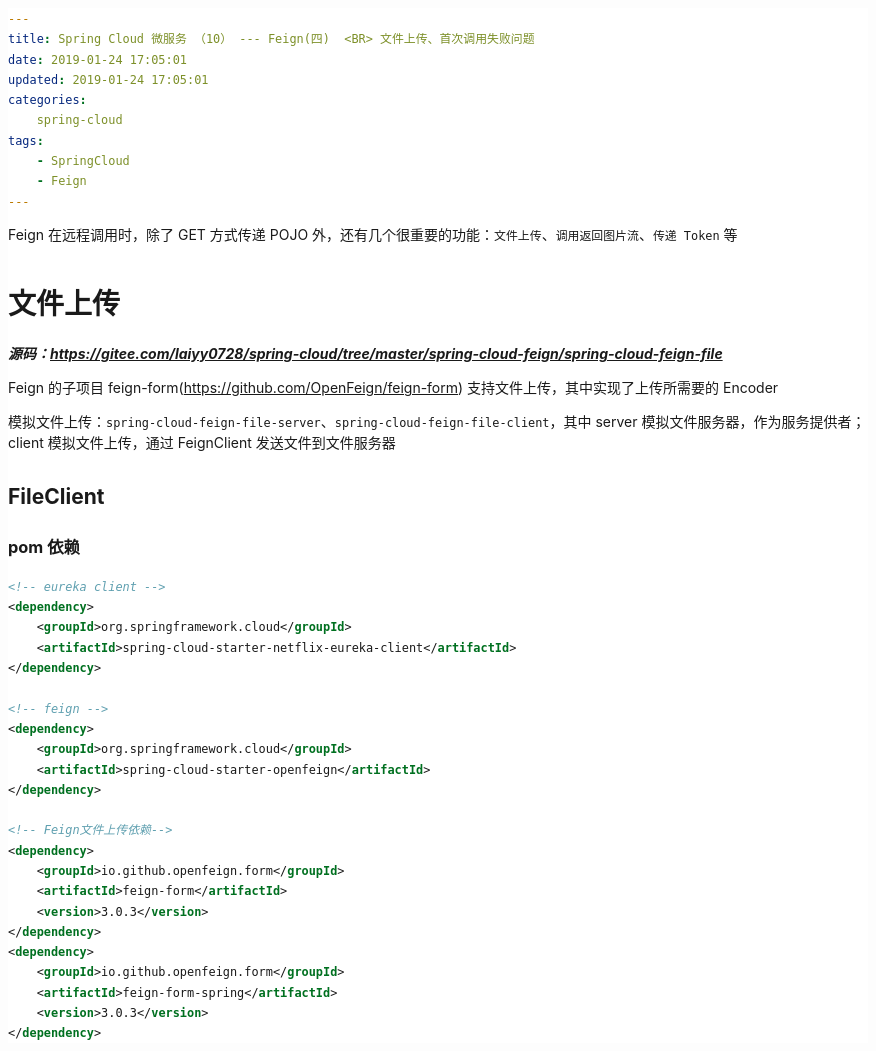 ```yaml
---
title: Spring Cloud 微服务 （10） --- Feign(四)  <BR> 文件上传、首次调用失败问题
date: 2019-01-24 17:05:01
updated: 2019-01-24 17:05:01
categories:
    spring-cloud
tags:
    - SpringCloud
    - Feign
---
```



Feign 在远程调用时，除了 GET 方式传递 POJO 外，还有几个很重要的功能：`文件上传`、`调用返回图片流`、`传递 Token` 等



# 文件上传

***源码：https://gitee.com/laiyy0728/spring-cloud/tree/master/spring-cloud-feign/spring-cloud-feign-file***

Feign 的子项目 feign-form(https://github.com/OpenFeign/feign-form) 支持文件上传，其中实现了上传所需要的 Encoder

模拟文件上传：`spring-cloud-feign-file-server`、`spring-cloud-feign-file-client`，其中 server 模拟文件服务器，作为服务提供者；client 模拟文件上传，通过 FeignClient 发送文件到文件服务器

## FileClient

### pom 依赖

```xml
<!-- eureka client -->
<dependency>
    <groupId>org.springframework.cloud</groupId>
    <artifactId>spring-cloud-starter-netflix-eureka-client</artifactId>
</dependency>

<!-- feign -->
<dependency>
    <groupId>org.springframework.cloud</groupId>
    <artifactId>spring-cloud-starter-openfeign</artifactId>
</dependency>

<!-- Feign文件上传依赖-->
<dependency>
    <groupId>io.github.openfeign.form</groupId>
    <artifactId>feign-form</artifactId>
    <version>3.0.3</version>
</dependency>
<dependency>
    <groupId>io.github.openfeign.form</groupId>
    <artifactId>feign-form-spring</artifactId>
    <version>3.0.3</version>
</dependency>
```
